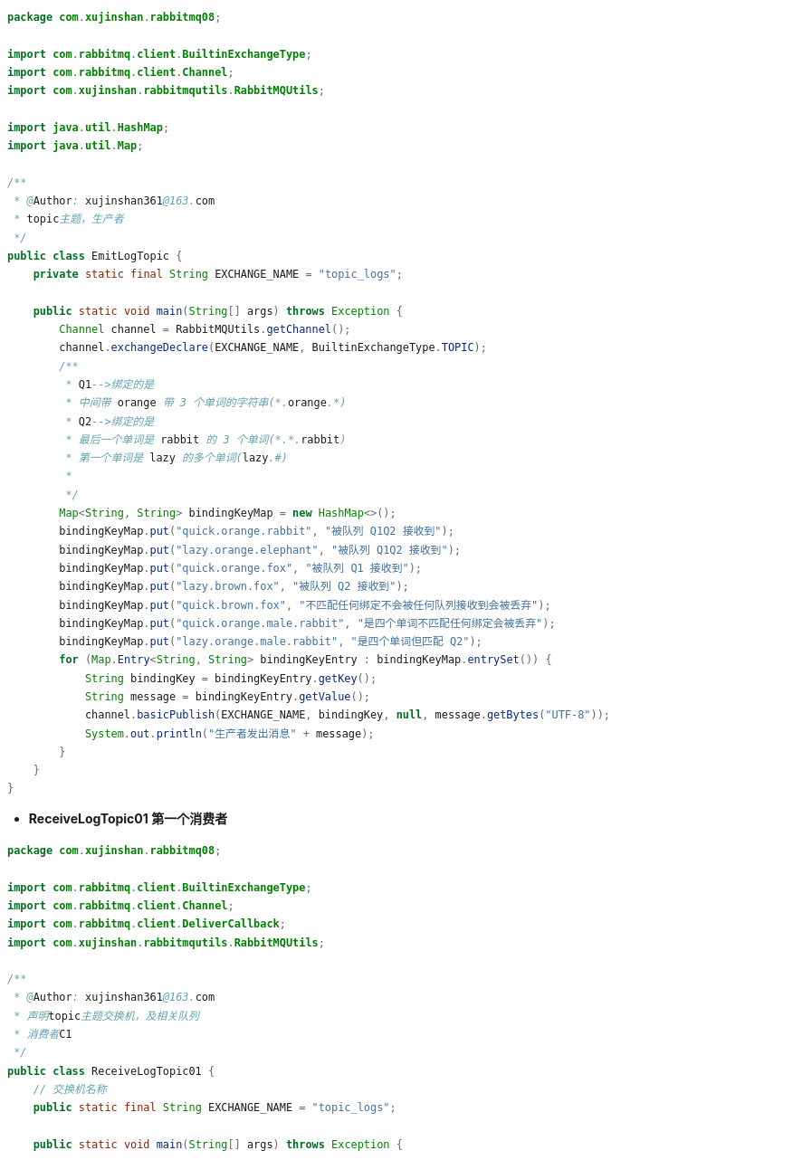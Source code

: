 ```java
package com.xujinshan.rabbitmq08;

import com.rabbitmq.client.BuiltinExchangeType;
import com.rabbitmq.client.Channel;
import com.xujinshan.rabbitmqutils.RabbitMQUtils;

import java.util.HashMap;
import java.util.Map;

/**
 * @Author: xujinshan361@163.com
 * topic主题，生产者
 */
public class EmitLogTopic {
    private static final String EXCHANGE_NAME = "topic_logs";

    public static void main(String[] args) throws Exception {
        Channel channel = RabbitMQUtils.getChannel();
        channel.exchangeDeclare(EXCHANGE_NAME, BuiltinExchangeType.TOPIC);
        /**
         * Q1-->绑定的是
         * 中间带 orange 带 3 个单词的字符串(*.orange.*)
         * Q2-->绑定的是
         * 最后一个单词是 rabbit 的 3 个单词(*.*.rabbit)
         * 第一个单词是 lazy 的多个单词(lazy.#)
         *
         */
        Map<String, String> bindingKeyMap = new HashMap<>();
        bindingKeyMap.put("quick.orange.rabbit", "被队列 Q1Q2 接收到");
        bindingKeyMap.put("lazy.orange.elephant", "被队列 Q1Q2 接收到");
        bindingKeyMap.put("quick.orange.fox", "被队列 Q1 接收到");
        bindingKeyMap.put("lazy.brown.fox", "被队列 Q2 接收到");
        bindingKeyMap.put("quick.brown.fox", "不匹配任何绑定不会被任何队列接收到会被丢弃");
        bindingKeyMap.put("quick.orange.male.rabbit", "是四个单词不匹配任何绑定会被丢弃");
        bindingKeyMap.put("lazy.orange.male.rabbit", "是四个单词但匹配 Q2");
        for (Map.Entry<String, String> bindingKeyEntry : bindingKeyMap.entrySet()) {
            String bindingKey = bindingKeyEntry.getKey();
            String message = bindingKeyEntry.getValue();
            channel.basicPublish(EXCHANGE_NAME, bindingKey, null, message.getBytes("UTF-8"));
            System.out.println("生产者发出消息" + message);
        }
    }
}
```
- **ReceiveLogTopic01 第一个消费者**
```java
package com.xujinshan.rabbitmq08;

import com.rabbitmq.client.BuiltinExchangeType;
import com.rabbitmq.client.Channel;
import com.rabbitmq.client.DeliverCallback;
import com.xujinshan.rabbitmqutils.RabbitMQUtils;

/**
 * @Author: xujinshan361@163.com
 * 声明topic主题交换机，及相关队列
 * 消费者C1
 */
public class ReceiveLogTopic01 {
    // 交换机名称
    public static final String EXCHANGE_NAME = "topic_logs";

    public static void main(String[] args) throws Exception {
```